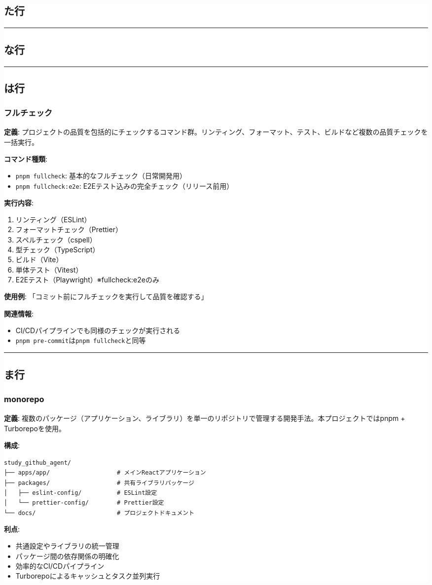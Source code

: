 
## た行

---

## な行

---

## は行

### フルチェック

**定義**: プロジェクトの品質を包括的にチェックするコマンド群。リンティング、フォーマット、テスト、ビルドなど複数の品質チェックを一括実行。

**コマンド種類**:
- `pnpm fullcheck`: 基本的なフルチェック（日常開発用）
- `pnpm fullcheck:e2e`: E2Eテスト込みの完全チェック（リリース前用）

**実行内容**:
1. リンティング（ESLint）
2. フォーマットチェック（Prettier）
3. スペルチェック（cspell）
4. 型チェック（TypeScript）
5. ビルド（Vite）
6. 単体テスト（Vitest）
7. E2Eテスト（Playwright）※fullcheck:e2eのみ

**使用例**: 「コミット前にフルチェックを実行して品質を確認する」

**関連情報**: 
- CI/CDパイプラインでも同様のチェックが実行される
- `pnpm pre-commit`は`pnpm fullcheck`と同等

---

## ま行

### monorepo

**定義**: 複数のパッケージ（アプリケーション、ライブラリ）を単一のリポジトリで管理する開発手法。本プロジェクトではpnpm + Turborepoを使用。

**構成**:
```
study_github_agent/
├── apps/app/                   # メインReactアプリケーション
├── packages/                   # 共有ライブラリパッケージ
│   ├── eslint-config/          # ESLint設定
│   └── prettier-config/        # Prettier設定
└── docs/                       # プロジェクトドキュメント
```

**利点**:
- 共通設定やライブラリの統一管理
- パッケージ間の依存関係の明確化
- 効率的なCI/CDパイプライン
- Turborepoによるキャッシュとタスク並列実行
